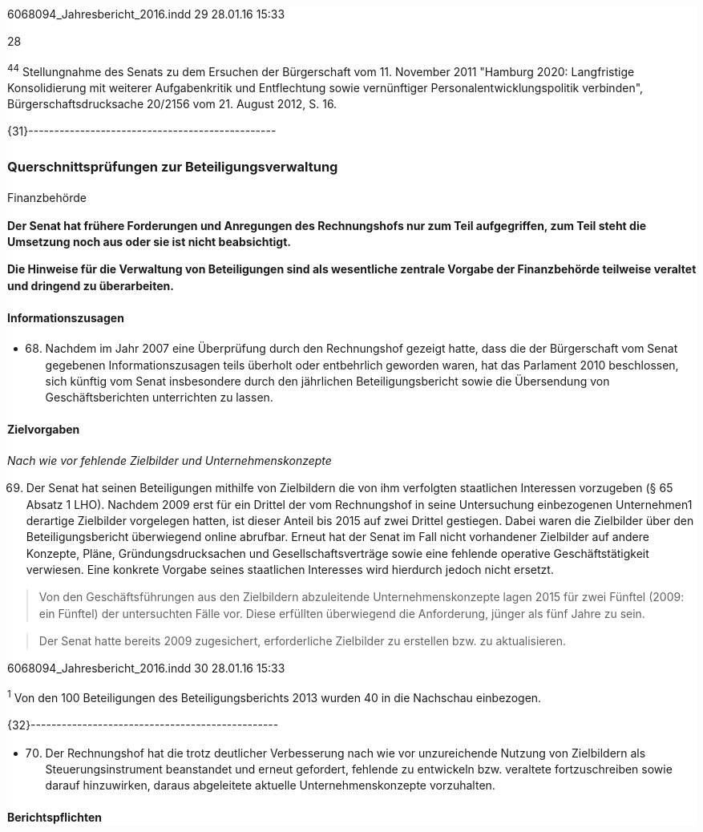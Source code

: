 6068094_Jahresbericht_2016.indd 29 28.01.16 15:33

28

<sup>44</sup> Stellungnahme des Senats zu dem Ersuchen der Bürgerschaft vom 11. November 2011 "Hamburg 2020: Langfristige Konsolidierung mit weiterer Aufgabenkritik und Entflechtung sowie vernünftiger Personalentwicklungspolitik verbinden", Bürgerschaftsdrucksache 20/2156 vom 21. August 2012, S. 16.

{31}------------------------------------------------

### **Querschnittsprüfungen zur Beteiligungsverwaltung**

Finanzbehörde

**Der Senat hat frühere Forderungen und Anregungen des Rechnungshofs nur zum Teil aufgegriffen, zum Teil steht die Umsetzung noch aus oder sie ist nicht beabsichtigt.**

**Die Hinweise für die Verwaltung von Beteiligungen sind als wesentliche zentrale Vorgabe der Finanzbehörde teilweise veraltet und dringend zu überarbeiten.**

#### **Informationszusagen**

- 68. Nachdem im Jahr 2007 eine Überprüfung durch den Rechnungshof gezeigt hatte, dass die der Bürgerschaft vom Senat gegebenen Informationszusagen teils überholt oder entbehrlich geworden waren, hat das Parlament 2010 beschlossen, sich künftig vom Senat insbesondere durch den jährlichen Beteiligungsbericht sowie die Übersendung von Geschäftsberichten unterrichten zu lassen.
#### **Zielvorgaben**

*Nach wie vor fehlende Zielbilder und Unternehmenskonzepte*

69. Der Senat hat seinen Beteiligungen mithilfe von Zielbildern die von ihm verfolgten staatlichen Interessen vorzugeben (§ 65 Absatz 1 LHO). Nachdem 2009 erst für ein Drittel der vom Rechnungshof in seine Untersuchung einbezogenen Unternehmen1 derartige Zielbilder vorgelegen hatten, ist dieser Anteil bis 2015 auf zwei Drittel gestiegen. Dabei waren die Zielbilder über den Beteiligungsbericht überwiegend online abrufbar. Erneut hat der Senat im Fall nicht vorhandener Zielbilder auf andere Konzepte, Pläne, Gründungsdrucksachen und Gesellschaftsverträge sowie eine fehlende operative Geschäftstätigkeit verwiesen. Eine konkrete Vorgabe seines staatlichen Interesses wird hierdurch jedoch nicht ersetzt.

> Von den Geschäftsführungen aus den Zielbildern abzuleitende Unternehmenskonzepte lagen 2015 für zwei Fünftel (2009: ein Fünftel) der untersuchten Fälle vor. Diese erfüllten überwiegend die Anforderung, jünger als fünf Jahre zu sein.

> Der Senat hatte bereits 2009 zugesichert, erforderliche Zielbilder zu erstellen bzw. zu aktualisieren.

6068094_Jahresbericht_2016.indd 30 28.01.16 15:33

<sup>1</sup> Von den 100 Beteiligungen des Beteiligungsberichts 2013 wurden 40 in die Nachschau einbezogen.

{32}------------------------------------------------

- 70. Der Rechnungshof hat die trotz deutlicher Verbesserung nach wie vor unzureichende Nutzung von Zielbildern als Steuerungsinstrument beanstandet und erneut gefordert, fehlende zu entwickeln bzw. veraltete fortzuschreiben sowie darauf hinzuwirken, daraus abgeleitete aktuelle Unternehmenskonzepte vorzuhalten.
#### **Berichtspflichten**
